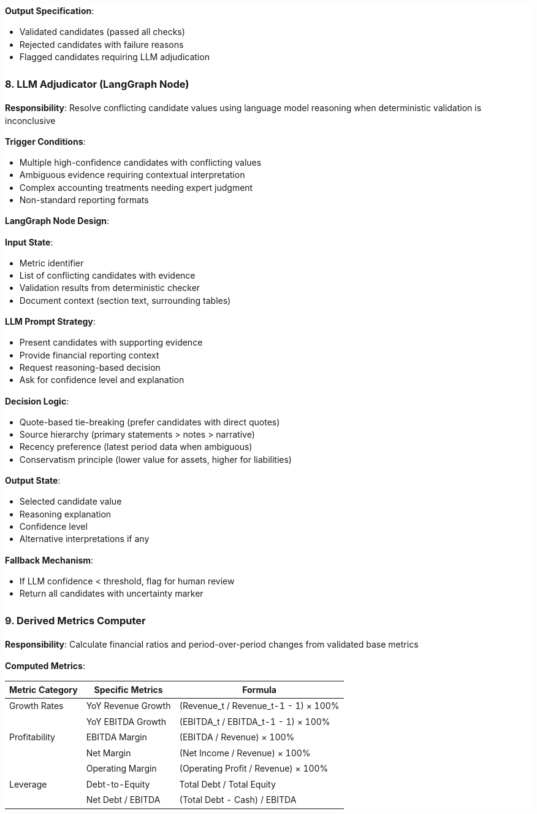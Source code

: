 **Output Specification**:
- Validated candidates (passed all checks)
- Rejected candidates with failure reasons
- Flagged candidates requiring LLM adjudication

### 8. LLM Adjudicator (LangGraph Node)

**Responsibility**: Resolve conflicting candidate values using language model reasoning when deterministic validation is inconclusive

**Trigger Conditions**:
- Multiple high-confidence candidates with conflicting values
- Ambiguous evidence requiring contextual interpretation
- Complex accounting treatments needing expert judgment
- Non-standard reporting formats

**LangGraph Node Design**:

**Input State**:
- Metric identifier
- List of conflicting candidates with evidence
- Validation results from deterministic checker
- Document context (section text, surrounding tables)

**LLM Prompt Strategy**:
- Present candidates with supporting evidence
- Provide financial reporting context
- Request reasoning-based decision
- Ask for confidence level and explanation

**Decision Logic**:
- Quote-based tie-breaking (prefer candidates with direct quotes)
- Source hierarchy (primary statements > notes > narrative)
- Recency preference (latest period data when ambiguous)
- Conservatism principle (lower value for assets, higher for liabilities)

**Output State**:
- Selected candidate value
- Reasoning explanation
- Confidence level
- Alternative interpretations if any

**Fallback Mechanism**:
- If LLM confidence < threshold, flag for human review
- Return all candidates with uncertainty marker

### 9. Derived Metrics Computer

**Responsibility**: Calculate financial ratios and period-over-period changes from validated base metrics

**Computed Metrics**:

| Metric Category | Specific Metrics | Formula |
|----------------|------------------|---------|
| Growth Rates | YoY Revenue Growth | (Revenue_t / Revenue_t-1 - 1) × 100% |
| | YoY EBITDA Growth | (EBITDA_t / EBITDA_t-1 - 1) × 100% |
| Profitability | EBITDA Margin | (EBITDA / Revenue) × 100% |
| | Net Margin | (Net Income / Revenue) × 100% |
| | Operating Margin | (Operating Profit / Revenue) × 100% |
| Leverage | Debt-to-Equity | Total Debt / Total Equity |
| | Net Debt / EBITDA | (Total Debt - Cash) / EBITDA |